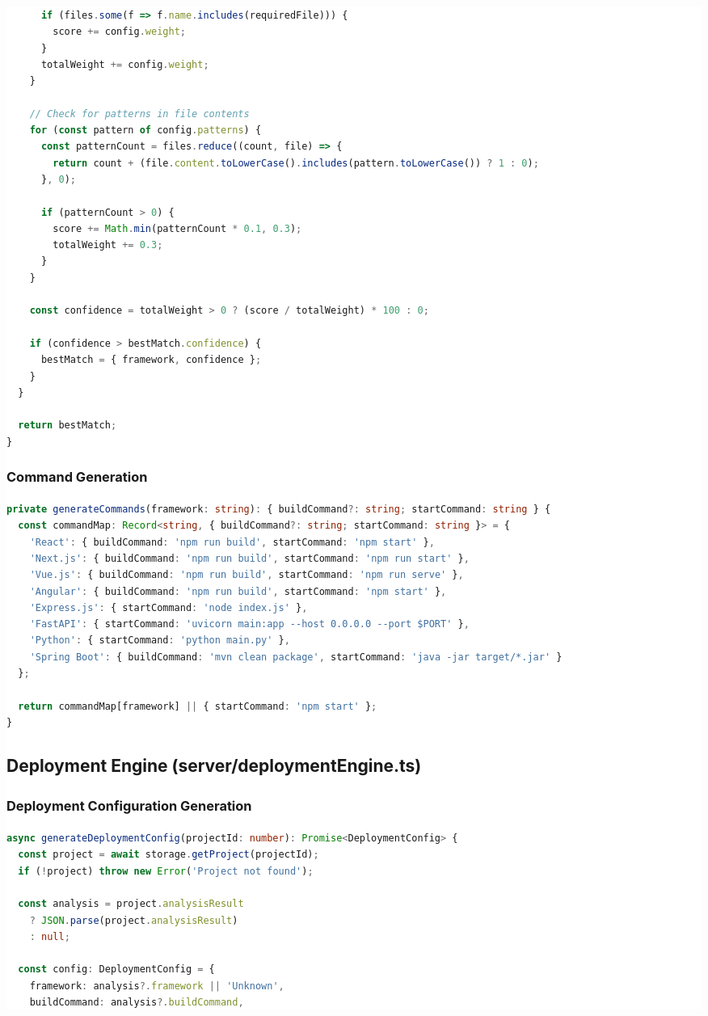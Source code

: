 ```typescript
      if (files.some(f => f.name.includes(requiredFile))) {
        score += config.weight;
      }
      totalWeight += config.weight;
    }

    // Check for patterns in file contents
    for (const pattern of config.patterns) {
      const patternCount = files.reduce((count, file) => {
        return count + (file.content.toLowerCase().includes(pattern.toLowerCase()) ? 1 : 0);
      }, 0);
      
      if (patternCount > 0) {
        score += Math.min(patternCount * 0.1, 0.3);
        totalWeight += 0.3;
      }
    }

    const confidence = totalWeight > 0 ? (score / totalWeight) * 100 : 0;
    
    if (confidence > bestMatch.confidence) {
      bestMatch = { framework, confidence };
    }
  }

  return bestMatch;
}
```

### Command Generation
```typescript
private generateCommands(framework: string): { buildCommand?: string; startCommand: string } {
  const commandMap: Record<string, { buildCommand?: string; startCommand: string }> = {
    'React': { buildCommand: 'npm run build', startCommand: 'npm start' },
    'Next.js': { buildCommand: 'npm run build', startCommand: 'npm run start' },
    'Vue.js': { buildCommand: 'npm run build', startCommand: 'npm run serve' },
    'Angular': { buildCommand: 'npm run build', startCommand: 'npm start' },
    'Express.js': { startCommand: 'node index.js' },
    'FastAPI': { startCommand: 'uvicorn main:app --host 0.0.0.0 --port $PORT' },
    'Python': { startCommand: 'python main.py' },
    'Spring Boot': { buildCommand: 'mvn clean package', startCommand: 'java -jar target/*.jar' }
  };

  return commandMap[framework] || { startCommand: 'npm start' };
}
```

## Deployment Engine (server/deploymentEngine.ts)

### Deployment Configuration Generation
```typescript
async generateDeploymentConfig(projectId: number): Promise<DeploymentConfig> {
  const project = await storage.getProject(projectId);
  if (!project) throw new Error('Project not found');

  const analysis = project.analysisResult 
    ? JSON.parse(project.analysisResult) 
    : null;

  const config: DeploymentConfig = {
    framework: analysis?.framework || 'Unknown',
    buildCommand: analysis?.buildCommand,
```
